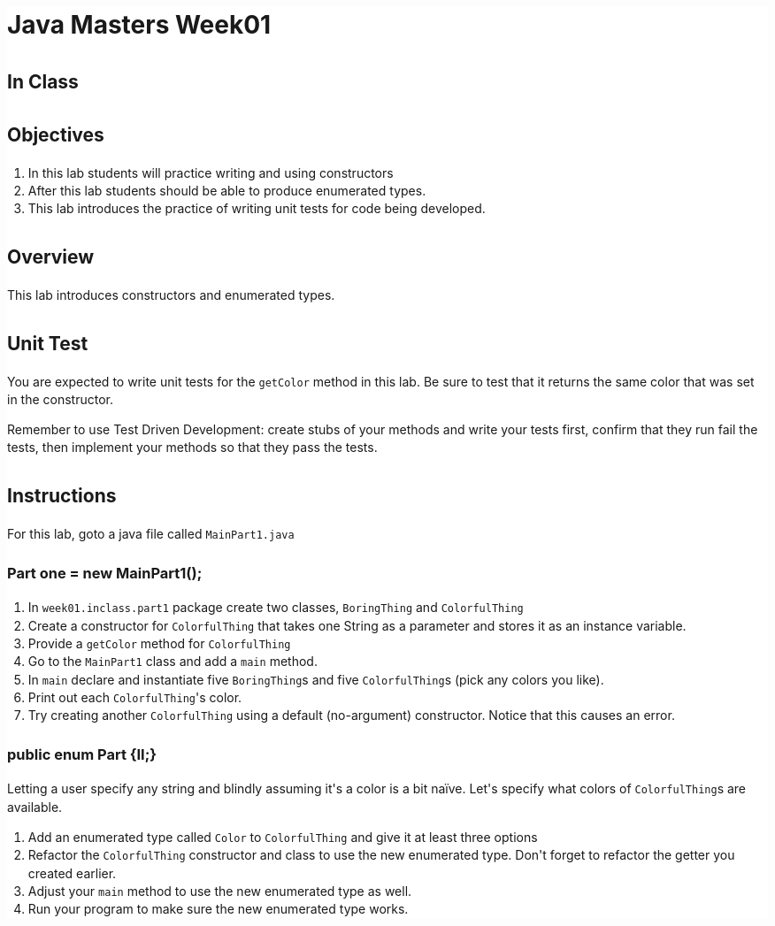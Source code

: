 # Java Masters Week01

## In Class

## Objectives

1. In this lab students will practice writing and using constructors
2. After this lab students should be able to produce enumerated types.
3. This lab introduces the practice of writing unit tests for code being developed.


## Overview

This lab introduces constructors and enumerated types.

## Unit Test

You are expected to write unit tests for the `getColor` method in this lab. Be sure to test that it returns the same color that was set in the constructor.

Remember to use Test Driven Development: create stubs of your methods and write your tests first, confirm that they run fail the tests, then implement your methods so that they pass the tests.

## Instructions

For this lab, goto a java file called `MainPart1.java`

### Part one = new MainPart1();

1. In `week01.inclass.part1` package create two classes, `BoringThing` and `ColorfulThing`
2. Create a constructor for `ColorfulThing` that takes one String as a parameter and stores it as an instance variable.
3. Provide a `getColor` method for `ColorfulThing`
4. Go to the `MainPart1` class and add a `main` method.
5. In `main` declare and instantiate five `BoringThing`s and five `ColorfulThing`s (pick any colors you like).
6. Print out each `ColorfulThing`'s color.
7. Try creating another `ColorfulThing` using a default (no-argument) constructor. Notice that this causes an error.

### public enum Part {II;}

Letting a user specify any string and blindly assuming it's a color is a bit naïve. Let's specify what colors of `ColorfulThing`s are available.

1. Add an enumerated type called `Color` to `ColorfulThing` and give it at least three options
2. Refactor the `ColorfulThing` constructor and class to use the new enumerated type. Don't forget to refactor the getter you created earlier.
3. Adjust your `main` method to use the new enumerated type as well.
4. Run your program to make sure the new enumerated type works.

